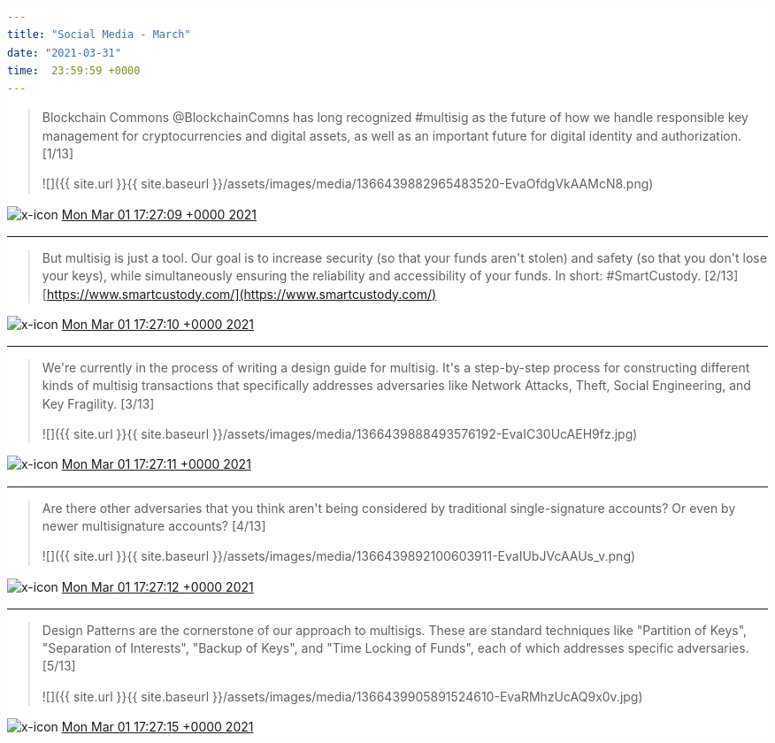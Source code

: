 ```yaml
---  
title: "Social Media - March"
date: "2021-03-31"
time:  23:59:59 +0000
---
```



> Blockchain Commons @BlockchainComns has long recognized #multisig as the future of how we handle responsible key management for cryptocurrencies and digital assets, as well as an important future for digital identity and authorization. [1/13] 
> 
> ![]({{ site.url }}{{ site.baseurl }}/assets/images/media/1366439882965483520-EvaOfdgVkAAMcN8.png)

<img src="{{ site.url }}{{ site.baseurl }}/assets/images/media/tweet.ico" alt="x-icon" width="30" /> [Mon Mar 01 17:27:09 +0000 2021](https://twitter.com/ChristopherA/status/1366439882965483520)

----

> But multisig is just a tool. Our goal is to increase security (so that your funds aren't stolen) and safety (so that you don't lose your keys), while simultaneously ensuring the reliability and accessibility of your funds. In short: #SmartCustody. [2/13] [https://www.smartcustody.com/](https://www.smartcustody.com/)

<img src="{{ site.url }}{{ site.baseurl }}/assets/images/media/tweet.ico" alt="x-icon" width="30" /> [Mon Mar 01 17:27:10 +0000 2021](https://twitter.com/ChristopherA/status/1366439884190179335)

----

> We're currently in the process of writing a design guide for multisig. It's a step-by-step process for constructing different kinds of multisig transactions that specifically addresses adversaries like Network Attacks, Theft, Social Engineering, and Key Fragility. [3/13] 
> 
> ![]({{ site.url }}{{ site.baseurl }}/assets/images/media/1366439888493576192-EvaIC30UcAEH9fz.jpg)

<img src="{{ site.url }}{{ site.baseurl }}/assets/images/media/tweet.ico" alt="x-icon" width="30" /> [Mon Mar 01 17:27:11 +0000 2021](https://twitter.com/ChristopherA/status/1366439888493576192)

----

> Are there other adversaries that you think aren't being considered by traditional single-signature accounts? Or even by newer multisignature accounts? [4/13] 
> 
> ![]({{ site.url }}{{ site.baseurl }}/assets/images/media/1366439892100603911-EvaIUbJVcAAUs_v.png)

<img src="{{ site.url }}{{ site.baseurl }}/assets/images/media/tweet.ico" alt="x-icon" width="30" /> [Mon Mar 01 17:27:12 +0000 2021](https://twitter.com/ChristopherA/status/1366439892100603911)

----

> Design Patterns are the cornerstone of our approach to multisigs. These are standard techniques like "Partition of Keys", "Separation of Interests", "Backup of Keys", and "Time Locking of Funds", each of which addresses specific adversaries. [5/13] 
> 
> ![]({{ site.url }}{{ site.baseurl }}/assets/images/media/1366439905891524610-EvaRMhzUcAQ9x0v.jpg)

<img src="{{ site.url }}{{ site.baseurl }}/assets/images/media/tweet.ico" alt="x-icon" width="30" /> [Mon Mar 01 17:27:15 +0000 2021](https://twitter.com/ChristopherA/status/1366439905891524610)
